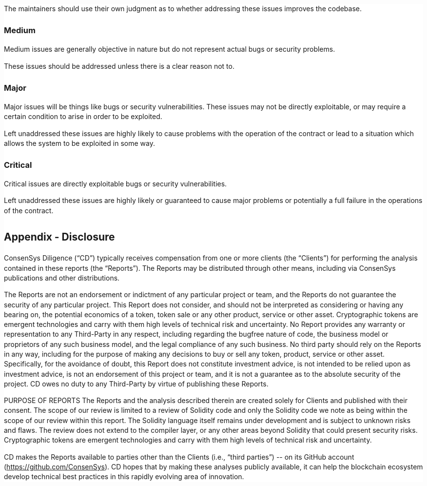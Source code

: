 The maintainers should use their own judgment as to whether addressing these issues improves the codebase.

### Medium

Medium issues are generally objective in nature but do not represent actual bugs or security problems.

These issues should be addressed unless there is a clear reason not to.

### Major

Major issues will be things like bugs or security vulnerabilities.  These issues may not be directly exploitable, or may require a certain condition to arise in order to be exploited.

Left unaddressed these issues are highly likely to cause problems with the operation of the contract or lead to a situation which allows the system to be exploited in some way.

### Critical

Critical issues are directly exploitable bugs or security vulnerabilities.

Left unaddressed these issues are highly likely or guaranteed to cause major problems or potentially a full failure in the operations of the contract.

## Appendix - Disclosure

ConsenSys Diligence (“CD”) typically receives compensation from one or more clients (the “Clients”) for performing the analysis contained in these reports (the “Reports”). The Reports may be distributed through other means, including via ConsenSys publications and other distributions.

The Reports are not an endorsement or indictment of any particular project or team, and the Reports do not guarantee the security of any particular project. This Report does not consider, and should not be interpreted as considering or having any bearing on, the potential economics of a token, token sale or any other product, service or other asset. Cryptographic tokens are emergent technologies and carry with them high levels of technical risk and uncertainty. No Report provides any warranty or representation to any Third-Party in any respect, including regarding the bugfree nature of code, the business model or proprietors of any such business model, and the legal compliance of any such business. No third party should rely on the Reports in any way, including for the purpose of making any decisions to buy or sell any token, product, service or other asset. Specifically, for the avoidance of doubt, this Report does not constitute investment advice, is not intended to be relied upon as investment advice, is not an endorsement of this project or team, and it is not a guarantee as to the absolute security of the project. CD owes no duty to any Third-Party by virtue of publishing these Reports.

PURPOSE OF REPORTS The Reports and the analysis described therein are created solely for Clients and published with their consent. The scope of our review is limited to a review of Solidity code and only the Solidity code we note as being within the scope of our review within this report. The Solidity language itself remains under development and is subject to unknown risks and flaws. The review does not extend to the compiler layer, or any other areas beyond Solidity that could present security risks. Cryptographic tokens are emergent technologies and carry with them high levels of technical risk and uncertainty.

CD makes the Reports available to parties other than the Clients (i.e., “third parties”) -- on its GitHub account (https://github.com/ConsenSys). CD hopes that by making these analyses publicly available, it can help the blockchain ecosystem develop technical best practices in this rapidly evolving area of innovation.
